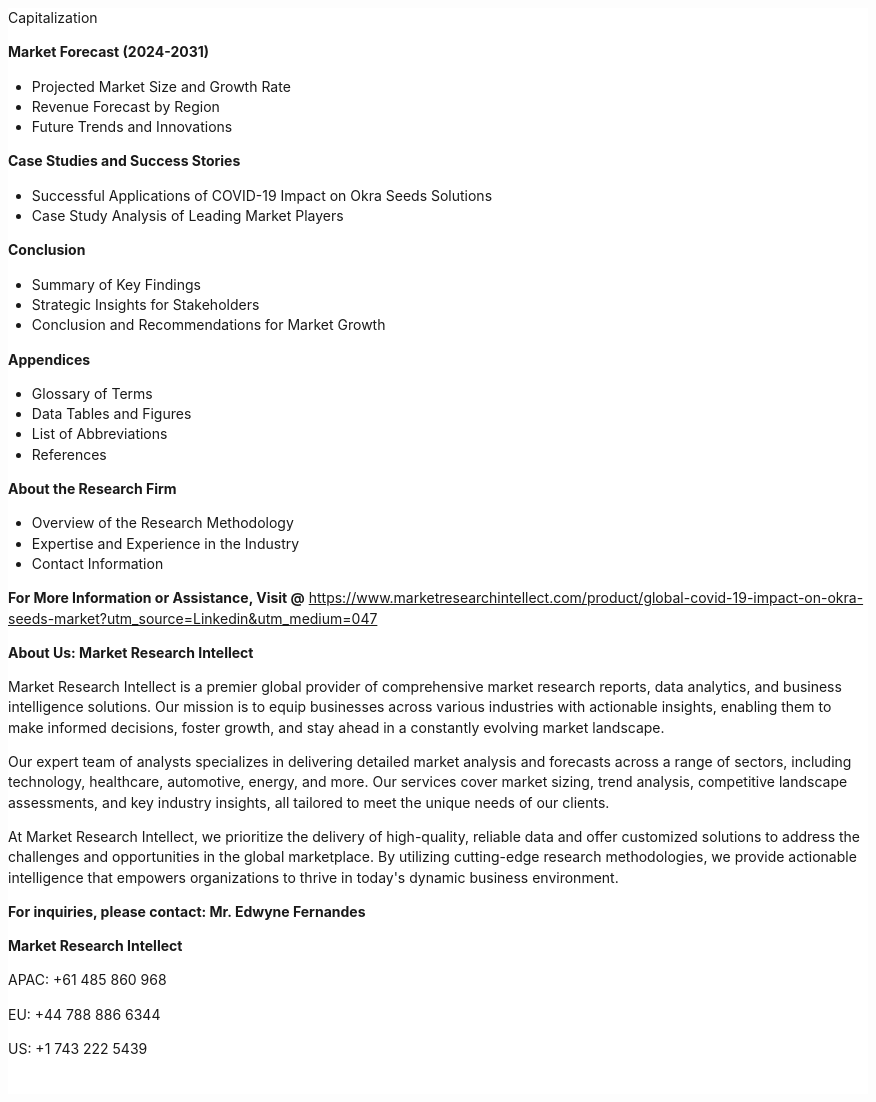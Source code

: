 Capitalization</li></ul><p><strong>Market Forecast (2024-2031)</strong></p><ul><li>Projected Market Size and Growth Rate</li><li>Revenue Forecast by Region</li><li>Future Trends and Innovations</li></ul><p><strong>Case Studies and Success Stories</strong></p><ul><li>Successful Applications of COVID-19 Impact on Okra Seeds Solutions</li><li>Case Study Analysis of Leading Market Players</li></ul><p><strong>Conclusion</strong></p><ul><li>Summary of Key Findings</li><li>Strategic Insights for Stakeholders</li><li>Conclusion and Recommendations for Market Growth</li></ul><p><strong>Appendices</strong></p><ul><li>Glossary of Terms</li><li>Data Tables and Figures</li><li>List of Abbreviations</li><li>References</li></ul><p><strong>About the Research Firm</strong></p><ul><li>Overview of the Research Methodology</li><li>Expertise and Experience in the Industry</li><li>Contact Information</li></ul></div><div class="article-main__content" data-test-id="publishing-text-block"><p><span class="font-[700]"><strong>For More Information or Assistance, Visit @</strong>&nbsp;<a href="https://www.marketresearchintellect.com/product/global-covid-19-impact-on-okra-seeds-market?utm_source=Linkedin&utm_medium=047">https://www.marketresearchintellect.com/product/global-covid-19-impact-on-okra-seeds-market?utm_source=Linkedin&utm_medium=047</a></span></p><p><strong>About Us: Market Research Intellect</strong></p><p>Market Research Intellect is a premier global provider of comprehensive market research reports, data analytics, and business intelligence solutions. Our mission is to equip businesses across various industries with actionable insights, enabling them to make informed decisions, foster growth, and stay ahead in a constantly evolving market landscape.</p><p>Our expert team of analysts specializes in delivering detailed market analysis and forecasts across a range of sectors, including technology, healthcare, automotive, energy, and more. Our services cover market sizing, trend analysis, competitive landscape assessments, and key industry insights, all tailored to meet the unique needs of our clients.</p><p>At Market Research Intellect, we prioritize the delivery of high-quality, reliable data and offer customized solutions to address the challenges and opportunities in the global marketplace. By utilizing cutting-edge research methodologies, we provide actionable intelligence that empowers organizations to thrive in today's dynamic business environment.</p><p><strong>For inquiries, please contact: Mr. Edwyne Fernandes</strong></p><p><strong>Market Research Intellect</strong></p><p>APAC: +61 485 860 968</p><p>EU: +44 788 886 6344</p><p>US: +1 743 222 5439</p></div><div class="article-main__content" data-test-id="publishing-text-block">&nbsp;</div>
